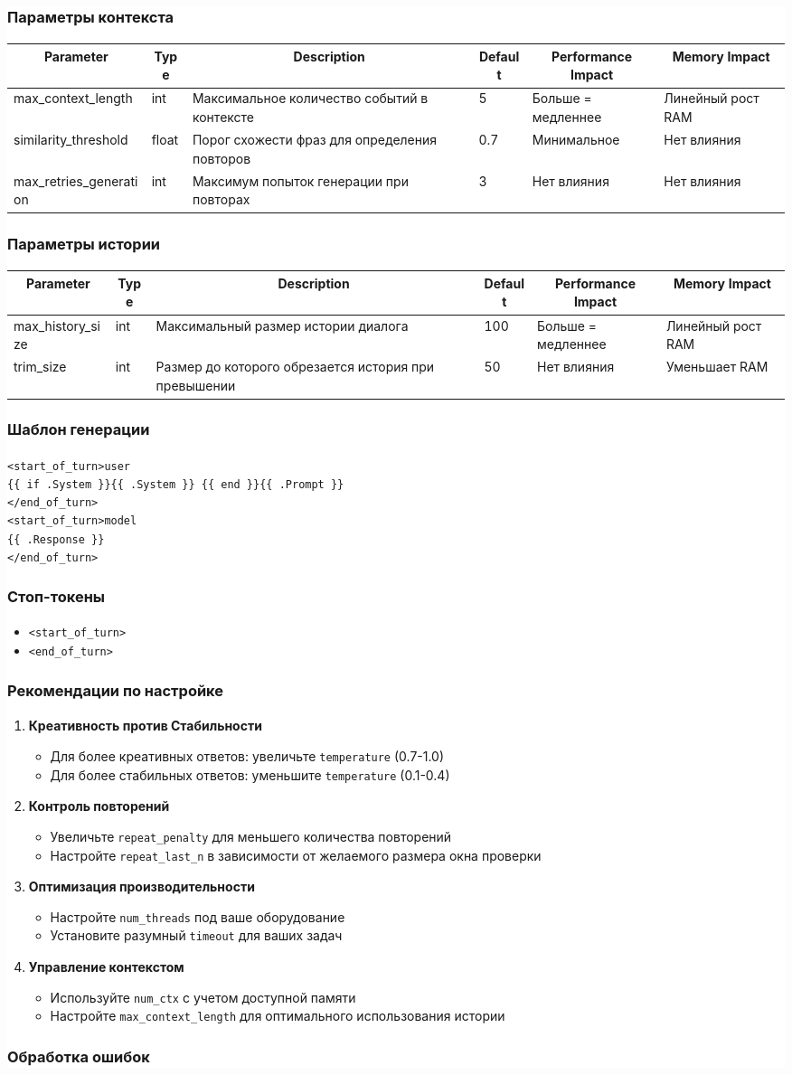 ### Параметры контекста

| Parameter | Type | Description | Default | Performance Impact | Memory Impact |
|----------|-----|-----------|------------|-------------------|---------------|
| max_context_length | int | Максимальное количество событий в контексте | 5 | Больше = медленнее | Линейный рост RAM |
| similarity_threshold | float | Порог схожести фраз для определения повторов | 0.7 | Минимальное | Нет влияния |
| max_retries_generation | int | Максимум попыток генерации при повторах | 3 | Нет влияния | Нет влияния |

### Параметры истории

| Parameter | Type | Description | Default | Performance Impact | Memory Impact |
|----------|-----|-----------|------------|-------------------|---------------|
| max_history_size | int | Максимальный размер истории диалога | 100 | Больше = медленнее | Линейный рост RAM |
| trim_size | int | Размер до которого обрезается история при превышении | 50 | Нет влияния | Уменьшает RAM |

### Шаблон генерации
```
<start_of_turn>user
{{ if .System }}{{ .System }} {{ end }}{{ .Prompt }}
</end_of_turn>
<start_of_turn>model
{{ .Response }}
</end_of_turn>
```

### Стоп-токены
- `<start_of_turn>`
- `<end_of_turn>`

### Рекомендации по настройке

1. **Креативность против Стабильности**
   - Для более креативных ответов: увеличьте `temperature` (0.7-1.0)
   - Для более стабильных ответов: уменьшите `temperature` (0.1-0.4)

2. **Контроль повторений**
   - Увеличьте `repeat_penalty` для меньшего количества повторений
   - Настройте `repeat_last_n` в зависимости от желаемого размера окна проверки

3. **Оптимизация производительности**
   - Настройте `num_threads` под ваше оборудование
   - Установите разумный `timeout` для ваших задач

4. **Управление контекстом**
   - Используйте `num_ctx` с учетом доступной памяти
   - Настройте `max_context_length` для оптимального использования истории

### Обработка ошибок
